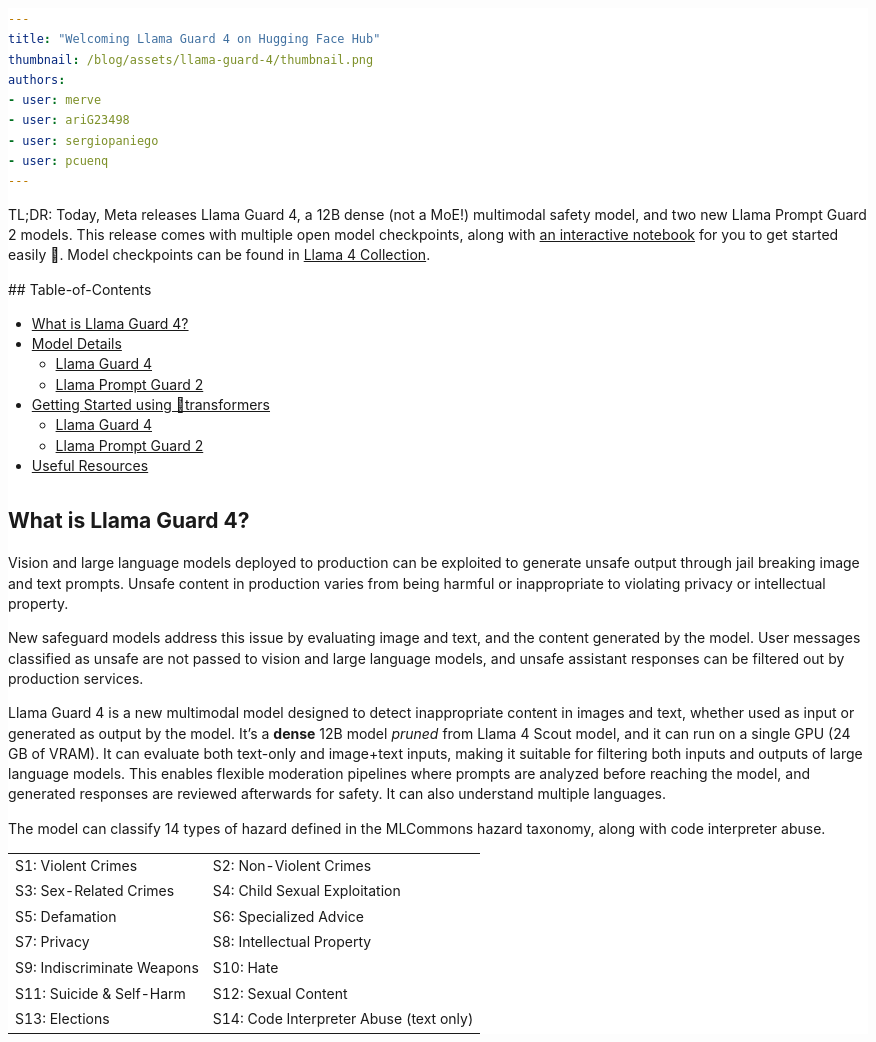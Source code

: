 ```yaml
---
title: "Welcoming Llama Guard 4 on Hugging Face Hub"
thumbnail: /blog/assets/llama-guard-4/thumbnail.png
authors:
- user: merve
- user: ariG23498
- user: sergiopaniego
- user: pcuenq
---
```


TL;DR: Today, Meta releases Llama Guard 4, a 12B dense (not a MoE!) multimodal safety model, and two new Llama Prompt Guard 2 models. This release comes with multiple open model checkpoints, along with [an interactive notebook](https://github.com/huggingface/huggingface-llama-recipes/blob/main/llama_guard/llama-guard-4.ipynb) for you to get started easily 🤗. Model checkpoints can be found in [Llama 4 Collection](https://huggingface.co/collections/meta-llama/llama-4-67f0c30d9fe03840bc9d0164).

## Table-of-Contents

- [What is Llama Guard 4?](#what-is-llama-guard-4)
- [Model Details](#model-details)
    - [Llama Guard 4](#llama-guard-4)
    - [Llama Prompt Guard 2](#llama-prompt-guard-2)
- [Getting Started using 🤗transformers](#getting-started-using-transformers)
    - [Llama Guard 4](#llama-guard-4)
    - [Llama Prompt Guard 2](#llama-prompt-guard-2)
- [Useful Resources](#useful-resources)

## What is Llama Guard 4?

Vision and large language models deployed to production can be exploited to generate unsafe output through jail breaking image and text prompts. Unsafe content in production varies from being harmful or inappropriate to violating privacy or intellectual property.

New safeguard models address this issue by evaluating image and text, and the content generated by the model. User messages classified as unsafe are not passed to vision and large language models, and unsafe assistant responses can be filtered out by production services.

Llama Guard 4 is a new multimodal model designed to detect inappropriate content in images and text, whether used as input or generated as output by the model. It’s a **dense** 12B model *pruned* from Llama 4 Scout model, and it can run on a single GPU (24 GB of VRAM). It can evaluate both text-only and image+text inputs, making it suitable for filtering both inputs and outputs of large language models. This enables flexible moderation pipelines where prompts are analyzed before reaching the model, and generated responses are reviewed afterwards for safety. It can also understand multiple languages. 



The model can classify 14 types of hazard defined in the MLCommons hazard taxonomy, along with code interpreter abuse.


|                           |                              |
|---------------------------|------------------------------|
| S1: Violent Crimes        | S2: Non-Violent Crimes       |
| S3: Sex-Related Crimes    | S4: Child Sexual Exploitation|
| S5: Defamation            | S6: Specialized Advice        |
| S7: Privacy               | S8: Intellectual Property     |
| S9: Indiscriminate Weapons| S10: Hate                     |
| S11: Suicide & Self-Harm  | S12: Sexual Content           |
| S13: Elections            | S14: Code Interpreter Abuse (text only) |
